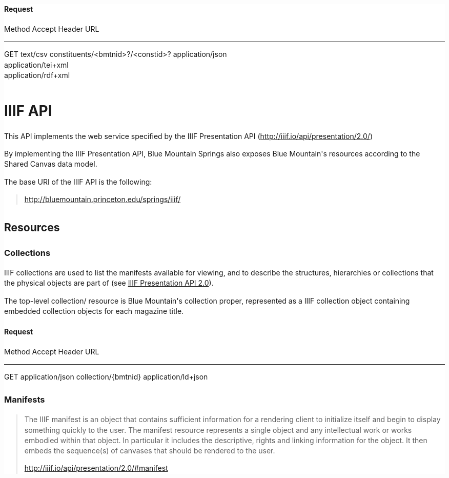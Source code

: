 #### Request

  Method   Accept Header         URL
  -------- --------------------- -----------------------------------------------
  GET      text/csv              constituents/&lt;bmtnid&gt;?/&lt;constid&gt;?
           application/json      
           application/tei+xml   
           application/rdf+xml   

IIIF API
========

This API implements the web service specified by the IIIF Presentation
API (<http://iiif.io/api/presentation/2.0/>)

By implementing the IIIF Presentation API, Blue Mountain Springs also
exposes Blue Mountain's resources according to the Shared Canvas data
model.

The base URI of the IIIF API is the following:

> <http://bluemountain.princeton.edu/springs/iiif/>

Resources
---------

### Collections

IIIF collections are used to list the manifests available for viewing,
and to describe the structures, hierarchies or collections that the
physical objects are part of (see [IIIF Presentation API
2.0](http://iiif.io/api/presentation/2.0/#collections)).

The top-level collection/ resource is Blue Mountain's collection proper,
represented as a IIIF collection object containing embedded collection
objects for each magazine title.

#### Request

  Method   Accept Header         URL
  -------- --------------------- ---------------------
  GET      application/json      collection/{bmtnid}
           application/ld+json   

### Manifests

> The IIIF manifest is an object that contains sufficient information
> for a rendering client to initialize itself and begin to display
> something quickly to the user. The manifest resource represents a
> single object and any intellectual work or works embodied within that
> object. In particular it includes the descriptive, rights and linking
> information for the object. It then embeds the sequence(s) of canvases
> that should be rendered to the user.
>
> [<http://iiif.io/api/presentation/2.0/#manifest>](http://iiif.io/api/presentation/2.0/#manifest)
